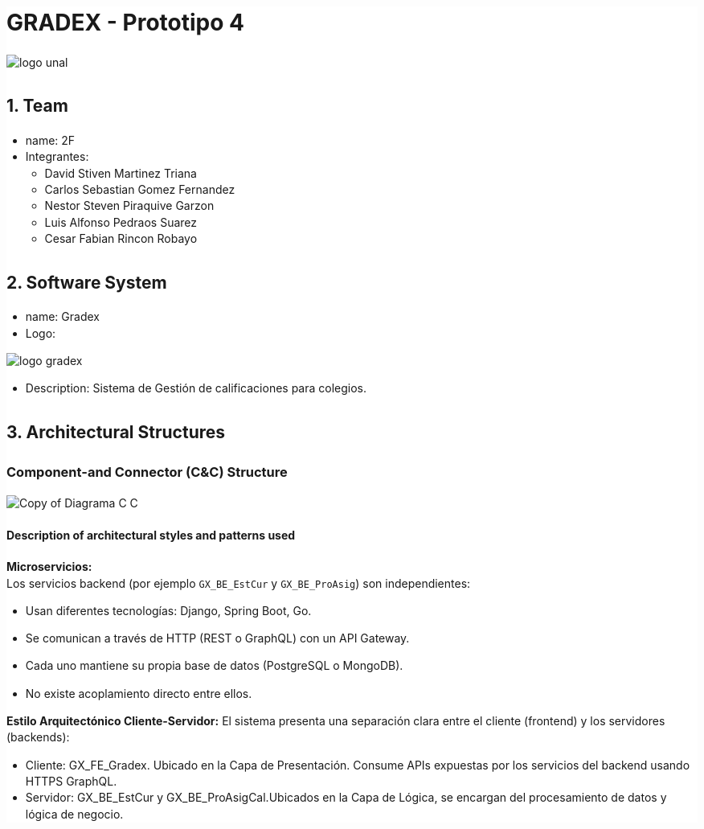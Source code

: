 # GRADEX - Prototipo 4



![logo unal](https://github.com/user-attachments/assets/c1925586-3eaa-43e5-9a0e-a25c4a5093aa)



## 1. **Team** 
- name: 2F  
- Integrantes: 
    - David Stiven Martinez Triana 
    - Carlos Sebastian Gomez Fernandez 
    - Nestor Steven Piraquive Garzon 
    - Luis Alfonso Pedraos Suarez 
    - Cesar Fabian Rincon Robayo 
## 2. **Software System** 
- name: Gradex 
- Logo:
  
![logo gradex](https://github.com/user-attachments/assets/b3657f68-ea46-4990-8fa8-a0c4b5c26e13)


- Description: Sistema de Gestión de calificaciones para colegios.

## 3. Architectural Structures


### Component-and Connector (C&C) Structure

<img width="3003" height="4365" alt="Copy of Diagrama C C" src="https://github.com/user-attachments/assets/75287990-101d-458a-b350-d7b90543bc58" />



#### **Description of architectural styles and patterns used**

**Microservicios:**  
 Los servicios backend (por ejemplo `GX_BE_EstCur` y `GX_BE_ProAsig`) son independientes:

* Usan diferentes tecnologías: Django, Spring Boot, Go.

* Se comunican a través de HTTP (REST o GraphQL) con un API Gateway.

* Cada uno mantiene su propia base de datos (PostgreSQL o MongoDB).

* No existe acoplamiento directo entre ellos.

**Estilo Arquitectónico Cliente-Servidor:**
El sistema presenta una separación clara entre el cliente (frontend) y los servidores (backends):
* Cliente: GX_FE_Gradex. Ubicado en la Capa de Presentación. Consume APIs expuestas por los servicios del backend usando HTTPS GraphQL.
* Servidor: GX_BE_EstCur y GX_BE_ProAsigCal.Ubicados en la Capa de Lógica, se encargan del procesamiento de datos y lógica de negocio.
